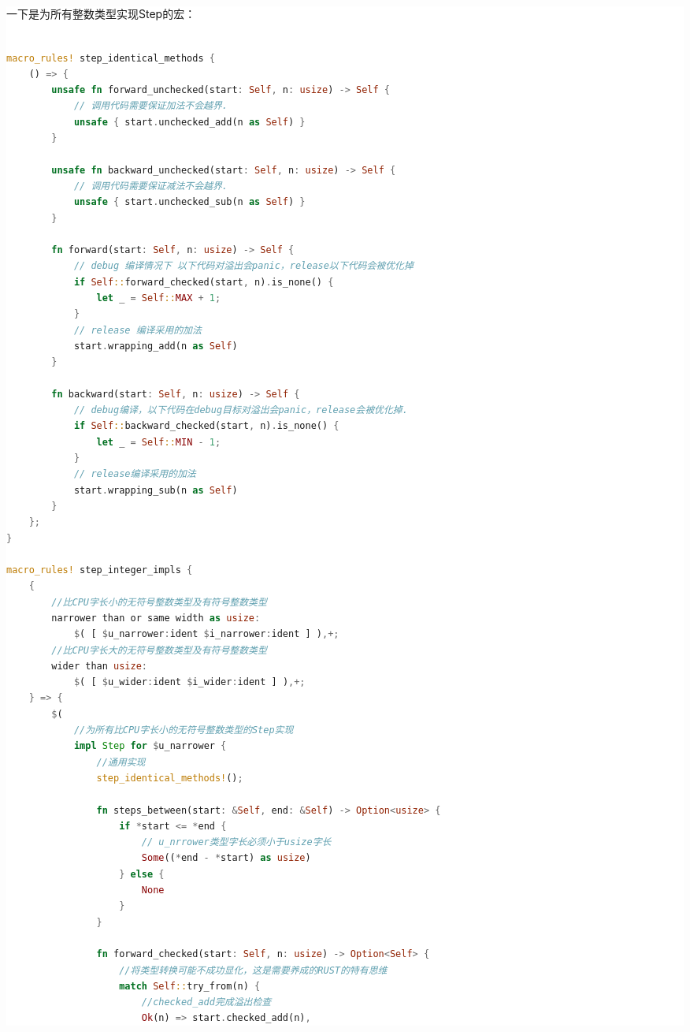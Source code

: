 一下是为所有整数类型实现Step的宏：
```rust

macro_rules! step_identical_methods {
    () => {
        unsafe fn forward_unchecked(start: Self, n: usize) -> Self {
            // 调用代码需要保证加法不会越界.
            unsafe { start.unchecked_add(n as Self) }
        }

        unsafe fn backward_unchecked(start: Self, n: usize) -> Self {
            // 调用代码需要保证减法不会越界.
            unsafe { start.unchecked_sub(n as Self) }
        }

        fn forward(start: Self, n: usize) -> Self {
            // debug 编译情况下 以下代码对溢出会panic，release以下代码会被优化掉
            if Self::forward_checked(start, n).is_none() {
                let _ = Self::MAX + 1;
            }
            // release 编译采用的加法 
            start.wrapping_add(n as Self)
        }

        fn backward(start: Self, n: usize) -> Self {
            // debug编译，以下代码在debug目标对溢出会panic，release会被优化掉.
            if Self::backward_checked(start, n).is_none() {
                let _ = Self::MIN - 1;
            }
            // release编译采用的加法
            start.wrapping_sub(n as Self)
        }
    };
}

macro_rules! step_integer_impls {
    {
        //比CPU字长小的无符号整数类型及有符号整数类型
        narrower than or same width as usize:
            $( [ $u_narrower:ident $i_narrower:ident ] ),+;
        //比CPU字长大的无符号整数类型及有符号整数类型
        wider than usize:
            $( [ $u_wider:ident $i_wider:ident ] ),+;
    } => {
        $(
            //为所有比CPU字长小的无符号整数类型的Step实现
            impl Step for $u_narrower {
                //通用实现
                step_identical_methods!();

                fn steps_between(start: &Self, end: &Self) -> Option<usize> {
                    if *start <= *end {
                        // u_nrrower类型字长必须小于usize字长
                        Some((*end - *start) as usize)
                    } else {
                        None
                    }
                }

                fn forward_checked(start: Self, n: usize) -> Option<Self> {
                    //将类型转换可能不成功显化，这是需要养成的RUST的特有思维
                    match Self::try_from(n) {
                        //checked_add完成溢出检查
                        Ok(n) => start.checked_add(n),
```